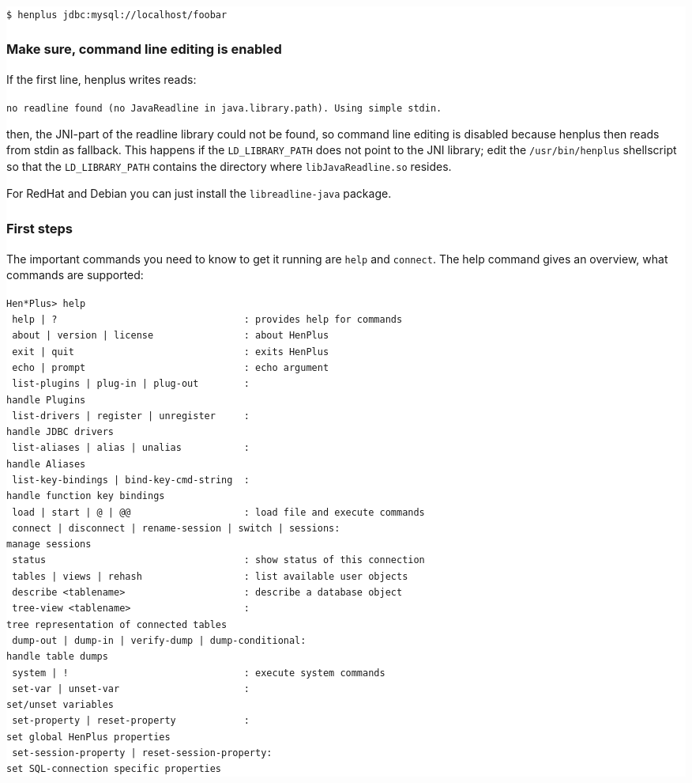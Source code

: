     $ henplus jdbc:mysql://localhost/foobar

### Make sure, command line editing is enabled

If the first line, henplus writes reads:

    no readline found (no JavaReadline in java.library.path). Using simple stdin.

then, the JNI-part of the readline library could not be found, so command line editing is disabled because henplus then reads
from stdin as fallback. This happens if the `LD_LIBRARY_PATH` does not point to the JNI library; edit the `/usr/bin/henplus`
shellscript so that the `LD_LIBRARY_PATH` contains the directory where `libJavaReadline.so` resides.

For RedHat and Debian you can just install the `libreadline-java` package.

### First steps

The important commands you need to know to get it running are `help` and `connect`. The help command gives an overview, 
what commands are supported:

    Hen*Plus> help
     help | ?                                 : provides help for commands
     about | version | license                : about HenPlus
     exit | quit                              : exits HenPlus
     echo | prompt                            : echo argument
     list-plugins | plug-in | plug-out        : 
    handle Plugins
     list-drivers | register | unregister     : 
    handle JDBC drivers
     list-aliases | alias | unalias           : 
    handle Aliases
     list-key-bindings | bind-key-cmd-string  : 
    handle function key bindings
     load | start | @ | @@                    : load file and execute commands
     connect | disconnect | rename-session | switch | sessions: 
    manage sessions
     status                                   : show status of this connection
     tables | views | rehash                  : list available user objects
     describe <tablename>                     : describe a database object
     tree-view <tablename>                    : 
    tree representation of connected tables
     dump-out | dump-in | verify-dump | dump-conditional: 
    handle table dumps
     system | !                               : execute system commands
     set-var | unset-var                      : 
    set/unset variables
     set-property | reset-property            : 
    set global HenPlus properties
     set-session-property | reset-session-property: 
    set SQL-connection specific properties
    